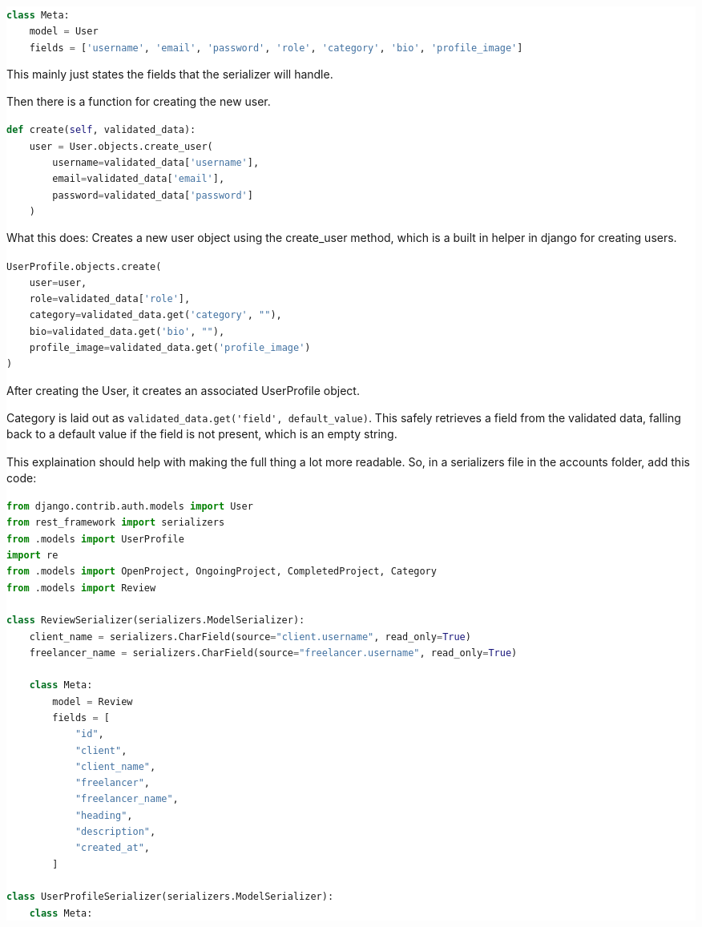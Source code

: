 ```python
class Meta:
    model = User
    fields = ['username', 'email', 'password', 'role', 'category', 'bio', 'profile_image']
```

This mainly just states the fields that the serializer will handle.

Then there is a function for creating the new user.

```python
def create(self, validated_data):
    user = User.objects.create_user(
        username=validated_data['username'],
        email=validated_data['email'],
        password=validated_data['password']
    )

```

What this does: 
Creates a new user object using the create_user method, which is a built in helper in django for creating users.

```python
UserProfile.objects.create(
    user=user,
    role=validated_data['role'],
    category=validated_data.get('category', ""),
    bio=validated_data.get('bio', ""),
    profile_image=validated_data.get('profile_image')
)
```
After creating the User, it creates an associated UserProfile object.

Category is laid out as `validated_data.get('field', default_value)`. This safely retrieves a field from the validated data, falling back to a default value if the field is not present, which is an empty string.

This explaination should help with making the full thing a lot more readable. So, in a serializers file in the accounts folder, add this code:

```python
from django.contrib.auth.models import User
from rest_framework import serializers
from .models import UserProfile
import re
from .models import OpenProject, OngoingProject, CompletedProject, Category
from .models import Review

class ReviewSerializer(serializers.ModelSerializer):
    client_name = serializers.CharField(source="client.username", read_only=True)
    freelancer_name = serializers.CharField(source="freelancer.username", read_only=True)

    class Meta:
        model = Review
        fields = [
            "id",
            "client",
            "client_name",
            "freelancer",
            "freelancer_name",
            "heading",
            "description",
            "created_at",
        ]

class UserProfileSerializer(serializers.ModelSerializer):
    class Meta:
```
